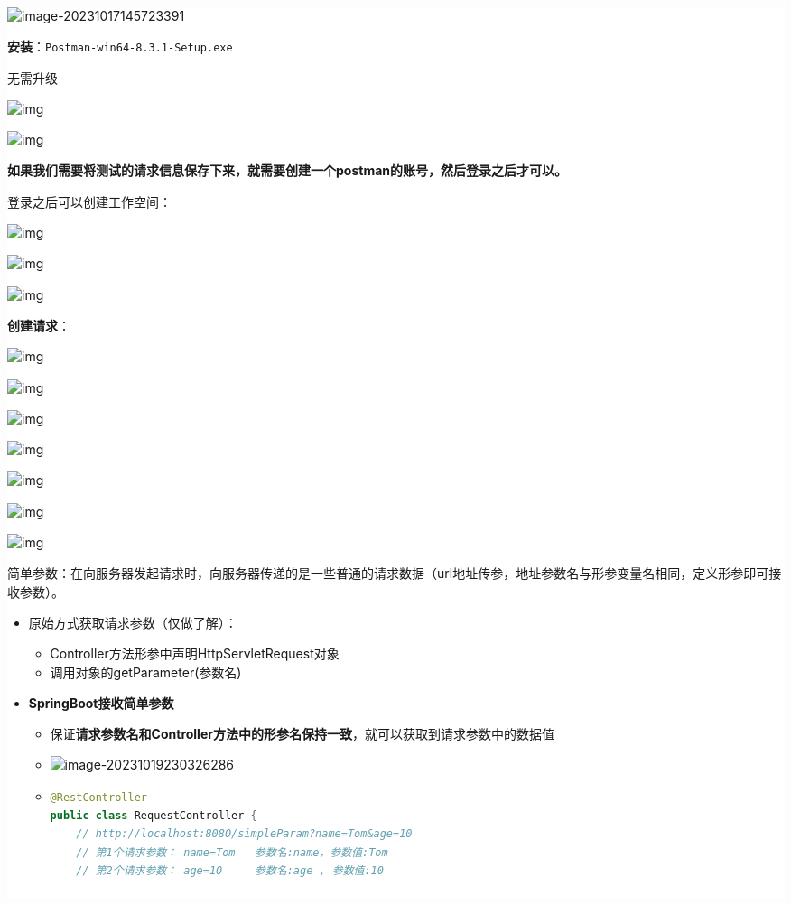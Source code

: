 ![image-20231017145723391](https://gitee.com/coi4/test/raw/master/img/image-20231017145723391.png)

**安装**：`Postman-win64-8.3.1-Setup.exe`

无需升级

![img](https://gitee.com/coi4/test/raw/master/img/A7BCB4406B515157C3BCD70656EA0E02.png)

![img](https://gitee.com/coi4/test/raw/master/img/B4B01401B460B5BFDEBF28AAA84D56F8.png)

**如果我们需要将测试的请求信息保存下来，就需要创建一个postman的账号，然后登录之后才可以。**

登录之后可以创建工作空间：

![img](https://gitee.com/coi4/test/raw/master/img/AE8D3C7E5DA7FB1B88A3D33B7BEBD2AC.png)

![img](https://gitee.com/coi4/test/raw/master/img/3ABA1C89D4F7B9F336C586B7ABE685DA.png)

![img](https://gitee.com/coi4/test/raw/master/img/20C4CEDEC900669BF87AB318B4AA5E16.png)

**创建请求**：

![img](https://gitee.com/coi4/test/raw/master/img/D7C31B25397A2BE1B9216DCE011331E2.png)

![img](https://gitee.com/coi4/test/raw/master/img/F65480FA8FE010D79DF07BD27DDABA4E.png)

![img](https://gitee.com/coi4/test/raw/master/img/E40047FE4777321FC875C7A591E36A65.png)

![img](https://gitee.com/coi4/test/raw/master/img/B89BA4BB7A8CAF51BBB5723BC7BEED12.png)

![img](https://gitee.com/coi4/test/raw/master/img/F1252F1C9C960E59487E32AAFFF81993.png)

![img](https://gitee.com/coi4/test/raw/master/img/96BC9C8F07B5675EF7A3D5640EB43A5A.png)

![img](https://gitee.com/coi4/test/raw/master/img/8A543571889648CD86BBB1F84B67A817.png)

简单参数：在向服务器发起请求时，向服务器传递的是一些普通的请求数据（url地址传参，地址参数名与形参变量名相同，定义形参即可接收参数）。

- 原始方式获取请求参数（仅做了解）：

  - Controller方法形参中声明HttpServletRequest对象
  - 调用对象的getParameter(参数名)

- **SpringBoot接收简单参数**

  - 保证**请求参数名和Controller方法中的形参名保持一致**，就可以获取到请求参数中的数据值

  - ![image-20231019230326286](https://gitee.com/coi4/test/raw/master/img/image-20231019230326286.png)

  - ```java
    @RestController
    public class RequestController {
        // http://localhost:8080/simpleParam?name=Tom&age=10
        // 第1个请求参数： name=Tom   参数名:name，参数值:Tom
        // 第2个请求参数： age=10     参数名:age , 参数值:10
        